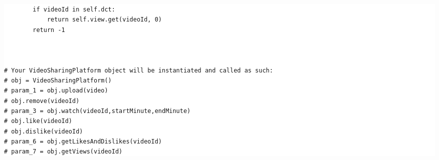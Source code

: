 ```python3
        if videoId in self.dct:
            return self.view.get(videoId, 0)
        return -1



# Your VideoSharingPlatform object will be instantiated and called as such:
# obj = VideoSharingPlatform()
# param_1 = obj.upload(video)
# obj.remove(videoId)
# param_3 = obj.watch(videoId,startMinute,endMinute)
# obj.like(videoId)
# obj.dislike(videoId)
# param_6 = obj.getLikesAndDislikes(videoId)
# param_7 = obj.getViews(videoId)
```
